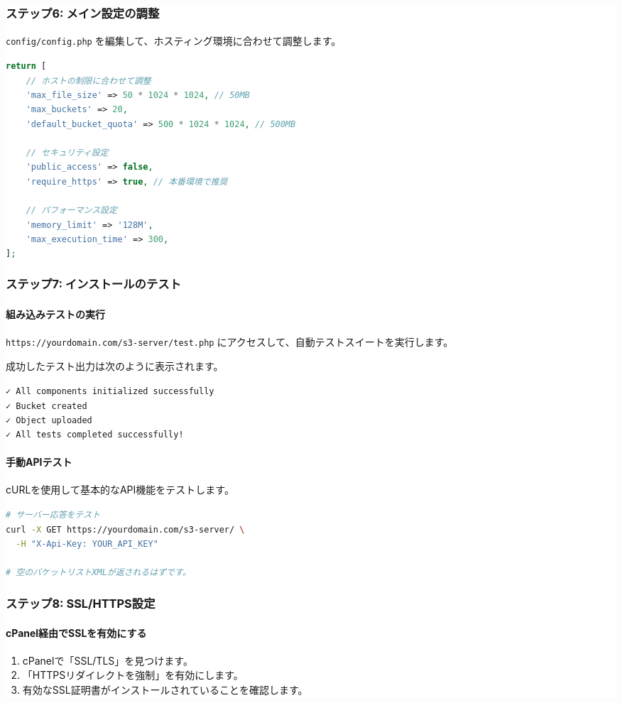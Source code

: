 ### ステップ6: メイン設定の調整

`config/config.php` を編集して、ホスティング環境に合わせて調整します。

```php
return [
    // ホストの制限に合わせて調整
    'max_file_size' => 50 * 1024 * 1024, // 50MB
    'max_buckets' => 20,
    'default_bucket_quota' => 500 * 1024 * 1024, // 500MB
    
    // セキュリティ設定
    'public_access' => false,
    'require_https' => true, // 本番環境で推奨
    
    // パフォーマンス設定
    'memory_limit' => '128M',
    'max_execution_time' => 300,
];
```

### ステップ7: インストールのテスト

#### 組み込みテストの実行

`https://yourdomain.com/s3-server/test.php` にアクセスして、自動テストスイートを実行します。

成功したテスト出力は次のように表示されます。
```
✓ All components initialized successfully
✓ Bucket created
✓ Object uploaded
✓ All tests completed successfully!
```

#### 手動APIテスト

cURLを使用して基本的なAPI機能をテストします。

```bash
# サーバー応答をテスト
curl -X GET https://yourdomain.com/s3-server/ \
  -H "X-Api-Key: YOUR_API_KEY"

# 空のバケットリストXMLが返されるはずです。
```

### ステップ8: SSL/HTTPS設定

#### cPanel経由でSSLを有効にする

1. cPanelで「SSL/TLS」を見つけます。
2. 「HTTPSリダイレクトを強制」を有効にします。
3. 有効なSSL証明書がインストールされていることを確認します。
